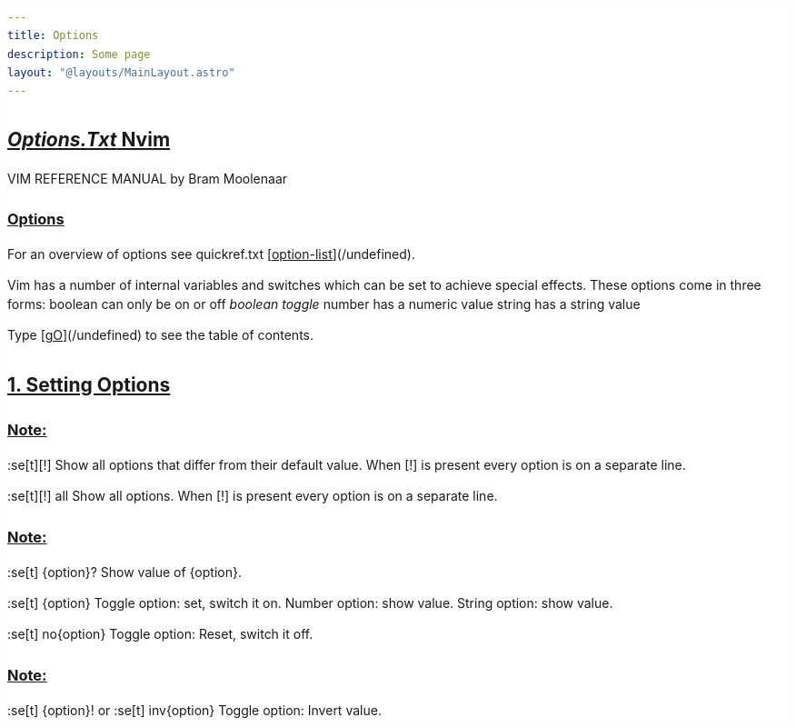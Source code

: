 ```yaml
---
title: Options
description: Some page
layout: "@layouts/MainLayout.astro"
---
```



## <a id="" class="section-title" href="#">*Options.Txt*	Nvim</a> 

VIM REFERENCE MANUAL	  by Bram Moolenaar


### <a id="options" class="section-title" href="#options">Options</a>

For an overview of options see quickref.txt [[option-list](/undefined#option-list)](/undefined).

Vim has a number of internal variables and switches which can be set to
achieve special effects.  These options come in three forms:
boolean		can only be on or off		*boolean* *toggle*
number		has a numeric value
string		has a string value

Type [[gO](/undefined#gO)](/undefined) to see the table of contents.


## <a id="set-option E764" class="section-title" href="#set-option E764">1. Setting Options</a> 

### <a id=":se :set" class="section-title" href="#:se :set">Note:</a>
:se[t][!]		Show all options that differ from their default value.
When [!] is present every option is on a separate
line.

:se[t][!] all		Show all options.
When [!] is present every option is on a separate
line.

### <a id="E518 E519" class="section-title" href="#E518 E519">Note:</a>
:se[t] {option}?	Show value of {option}.

:se[t] {option}		Toggle option: set, switch it on.
Number option: show value.
String option: show value.

:se[t] no{option}	Toggle option: Reset, switch it off.

### <a id=":set-! :set-inv" class="section-title" href="#:set-! :set-inv">Note:</a>
:se[t] {option}!   or
:se[t] inv{option}	Toggle option: Invert value.
